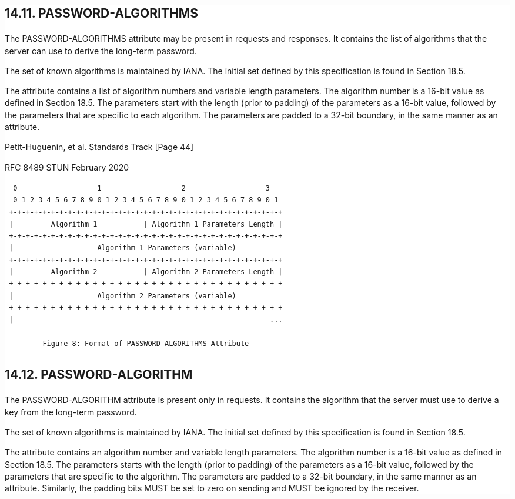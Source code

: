 ## 14.11.  PASSWORD-ALGORITHMS

   The PASSWORD-ALGORITHMS attribute may be present in requests and
   responses.  It contains the list of algorithms that the server can
   use to derive the long-term password.

   The set of known algorithms is maintained by IANA.  The initial set
   defined by this specification is found in Section 18.5.

   The attribute contains a list of algorithm numbers and variable
   length parameters.  The algorithm number is a 16-bit value as defined
   in Section 18.5.  The parameters start with the length (prior to
   padding) of the parameters as a 16-bit value, followed by the
   parameters that are specific to each algorithm.  The parameters are
   padded to a 32-bit boundary, in the same manner as an attribute.





Petit-Huguenin, et al.       Standards Track                   [Page 44]

RFC 8489                          STUN                     February 2020


      0                   1                   2                   3
      0 1 2 3 4 5 6 7 8 9 0 1 2 3 4 5 6 7 8 9 0 1 2 3 4 5 6 7 8 9 0 1
     +-+-+-+-+-+-+-+-+-+-+-+-+-+-+-+-+-+-+-+-+-+-+-+-+-+-+-+-+-+-+-+-+
     |         Algorithm 1           | Algorithm 1 Parameters Length |
     +-+-+-+-+-+-+-+-+-+-+-+-+-+-+-+-+-+-+-+-+-+-+-+-+-+-+-+-+-+-+-+-+
     |                    Algorithm 1 Parameters (variable)
     +-+-+-+-+-+-+-+-+-+-+-+-+-+-+-+-+-+-+-+-+-+-+-+-+-+-+-+-+-+-+-+-+
     |         Algorithm 2           | Algorithm 2 Parameters Length |
     +-+-+-+-+-+-+-+-+-+-+-+-+-+-+-+-+-+-+-+-+-+-+-+-+-+-+-+-+-+-+-+-+
     |                    Algorithm 2 Parameters (variable)
     +-+-+-+-+-+-+-+-+-+-+-+-+-+-+-+-+-+-+-+-+-+-+-+-+-+-+-+-+-+-+-+-+
     |                                                             ...

             Figure 8: Format of PASSWORD-ALGORITHMS Attribute

## 14.12.  PASSWORD-ALGORITHM

   The PASSWORD-ALGORITHM attribute is present only in requests.  It
   contains the algorithm that the server must use to derive a key from
   the long-term password.

   The set of known algorithms is maintained by IANA.  The initial set
   defined by this specification is found in Section 18.5.

   The attribute contains an algorithm number and variable length
   parameters.  The algorithm number is a 16-bit value as defined in
   Section 18.5.  The parameters starts with the length (prior to
   padding) of the parameters as a 16-bit value, followed by the
   parameters that are specific to the algorithm.  The parameters are
   padded to a 32-bit boundary, in the same manner as an attribute.
   Similarly, the padding bits MUST be set to zero on sending and MUST
   be ignored by the receiver.
